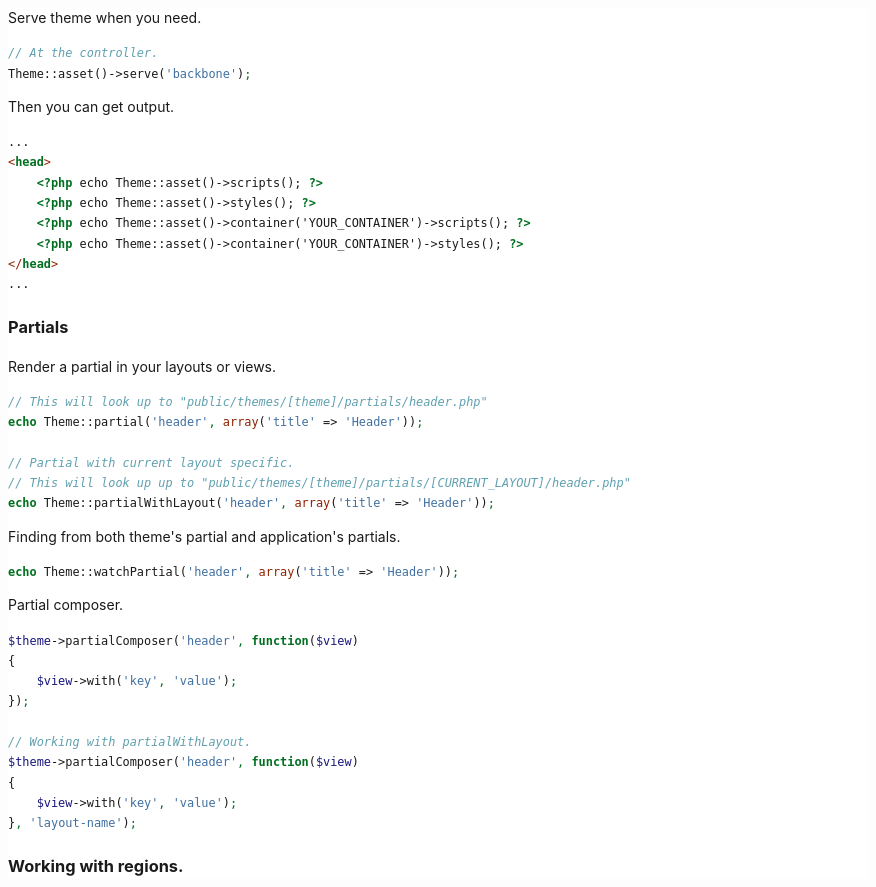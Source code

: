 ~~~php
~~~

Serve theme when you need.
~~~php
// At the controller.
Theme::asset()->serve('backbone');
~~~

Then you can get output.
~~~html
...
<head>
    <?php echo Theme::asset()->scripts(); ?>
    <?php echo Theme::asset()->styles(); ?>
    <?php echo Theme::asset()->container('YOUR_CONTAINER')->scripts(); ?>
    <?php echo Theme::asset()->container('YOUR_CONTAINER')->styles(); ?>
</head>
...
~~~

### Partials

Render a partial in your layouts or views.

~~~php
// This will look up to "public/themes/[theme]/partials/header.php"
echo Theme::partial('header', array('title' => 'Header'));

// Partial with current layout specific.
// This will look up up to "public/themes/[theme]/partials/[CURRENT_LAYOUT]/header.php"
echo Theme::partialWithLayout('header', array('title' => 'Header'));
~~~

Finding from both theme's partial and application's partials.

~~~php
echo Theme::watchPartial('header', array('title' => 'Header'));
~~~

Partial composer.

~~~php
$theme->partialComposer('header', function($view)
{
    $view->with('key', 'value');
});

// Working with partialWithLayout.
$theme->partialComposer('header', function($view)
{
    $view->with('key', 'value');
}, 'layout-name');
~~~

### Working with regions.
